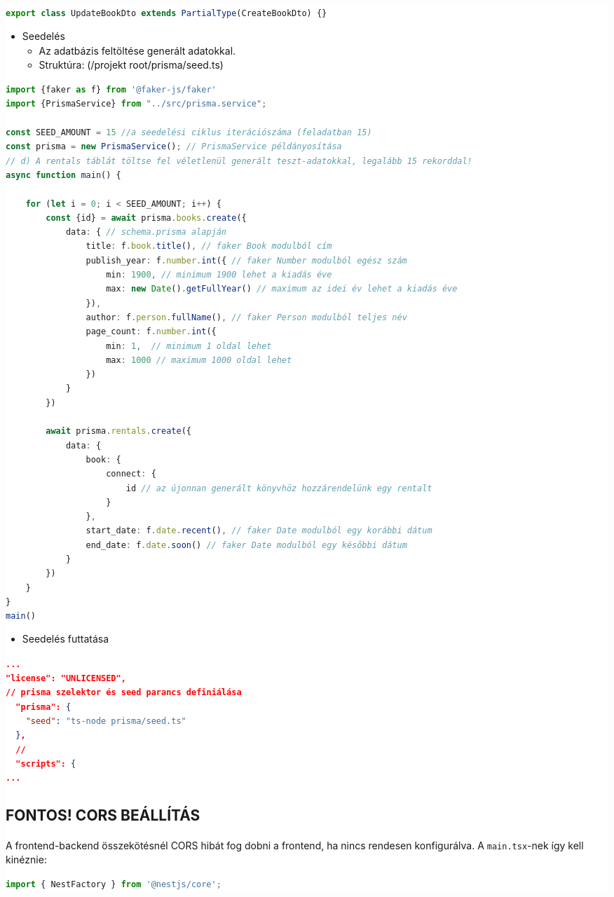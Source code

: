 ```typescript
export class UpdateBookDto extends PartialType(CreateBookDto) {}
```
- Seedelés
    - Az adatbázis feltöltése generált adatokkal.
    - Struktúra: (/projekt root/prisma/seed.ts)
```typescript
import {faker as f} from '@faker-js/faker'  
import {PrismaService} from "../src/prisma.service";  
  
const SEED_AMOUNT = 15 //a seedelési ciklus iterációszáma (feladatban 15)  
const prisma = new PrismaService(); // PrismaService példányosítása  
// d) A rentals táblát töltse fel véletlenül generált teszt-adatokkal, legalább 15 rekorddal!  
async function main() {  
  
    for (let i = 0; i < SEED_AMOUNT; i++) {  
        const {id} = await prisma.books.create({  
            data: { // schema.prisma alapján  
                title: f.book.title(), // faker Book modulból cím  
                publish_year: f.number.int({ // faker Number modulból egész szám  
                    min: 1900, // minimum 1900 lehet a kiadás éve  
                    max: new Date().getFullYear() // maximum az idei év lehet a kiadás éve  
                }),  
                author: f.person.fullName(), // faker Person modulból teljes név  
                page_count: f.number.int({  
                    min: 1,  // minimum 1 oldal lehet  
                    max: 1000 // maximum 1000 oldal lehet  
                })  
            }  
        })  
  
        await prisma.rentals.create({  
            data: {  
                book: {  
                    connect: {  
                        id // az újonnan generált könyvhöz hozzárendelünk egy rentalt  
                    }  
                },  
                start_date: f.date.recent(), // faker Date modulból egy korábbi dátum  
                end_date: f.date.soon() // faker Date modulból egy későbbi dátum  
            }  
        })  
    }  
}  
main()
```

- Seedelés futtatása
```json
...
"license": "UNLICENSED",
// prisma szelektor és seed parancs definiálása
  "prisma": {
    "seed": "ts-node prisma/seed.ts"
  },
  //
  "scripts": {
...
```
## FONTOS! CORS BEÁLLÍTÁS
A frontend-backend összekötésnél CORS hibát fog dobni a frontend, ha nincs rendesen konfigurálva. A `main.tsx`-nek így kell kinéznie:
```typescript
import { NestFactory } from '@nestjs/core';
```
